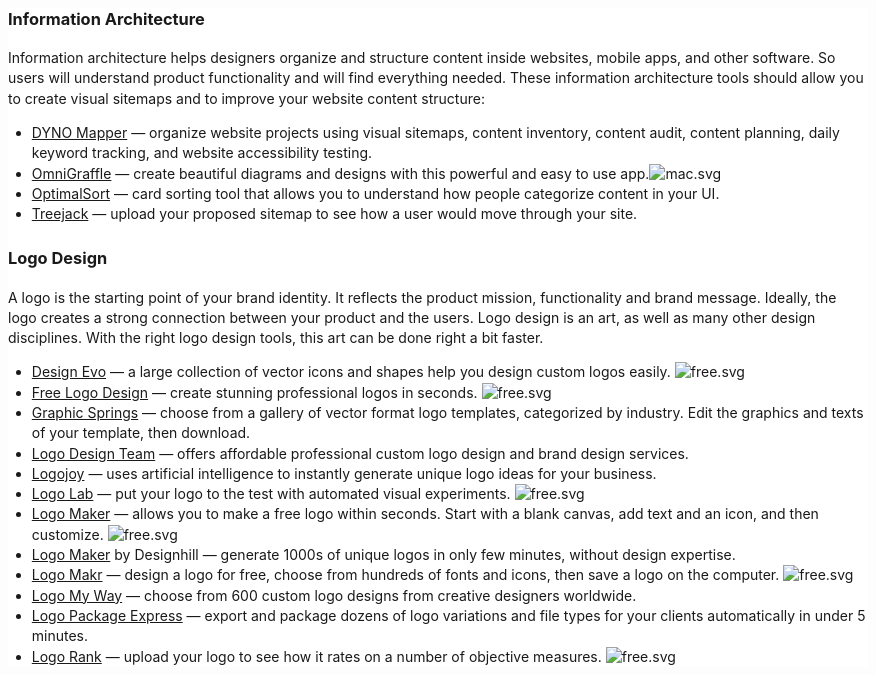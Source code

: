 </article>

<article id="information-architecture">

### Information Architecture

Information architecture helps designers organize and structure content inside websites, mobile apps, and other software. So users will understand product functionality and will find everything needed. These information architecture tools should allow you to create visual sitemaps and to improve your website content structure:

* [DYNO Mapper](https://dynomapper.com/) — organize website projects using visual sitemaps, content inventory, content audit, content planning, daily keyword tracking, and website accessibility testing.
* [OmniGraffle](https://www.omnigroup.com/omnigraffle/) — сreate beautiful diagrams and designs with this powerful and easy to use app.![mac.svg](https://github.com/LisaDziuba/Awesome-Design-Tools/blob/master/Media/mac.svg)
* [OptimalSort](https://www.optimalworkshop.com/optimalsort) — card sorting tool that allows you to understand how people categorize content in your UI.
* [Treejack](https://www.optimalworkshop.com/treejack) — upload your proposed sitemap to see how a user would move through your site.

</article>

<article id="logo-design">

### Logo Design

A logo is the starting point of your brand identity. It reflects the product mission, functionality and brand message. Ideally, the logo creates a strong connection between your product and the users. Logo design is an art, as well as many other design disciplines. With the right logo design tools, this art can be done right a bit faster.

* [Design Evo](https://www.designevo.com/) — a large collection of vector icons and shapes help you design custom logos easily. ![free.svg](https://github.com/LisaDziuba/Awesome-Design-Tools/blob/master/Media/free.svg)
* [Free Logo Design](https://www.freelogodesign.org/) — create stunning professional logos in seconds. ![free.svg](https://github.com/LisaDziuba/Awesome-Design-Tools/blob/master/Media/free.svg)
* [Graphic Springs](https://www.graphicsprings.com/) — choose from a gallery of vector format logo templates, categorized by industry. Edit the graphics and texts of your template, then download.
* [Logo Design Team](https://www.logodesignteam.com/) — offers affordable professional custom logo design and brand design services.
* [Logojoy](https://logojoy.com/) — uses artificial intelligence to instantly generate unique logo ideas for your business.
* [Logo Lab](https://logolab.app/home) — put your logo to the test with automated visual experiments. ![free.svg](https://github.com/LisaDziuba/Awesome-Design-Tools/blob/master/Media/free.svg)
* [Logo Maker](https://www.ucraft.com/free-logo-maker) — allows you to make a free logo within seconds. Start with a blank canvas, add text and an icon, and then customize. ![free.svg](https://github.com/LisaDziuba/Awesome-Design-Tools/blob/master/Media/free.svg)
* [Logo Maker](https://www.designhill.com/tools/logo-maker) by Designhill — generate 1000s of unique logos in only few minutes, without design expertise.
* [Logo Makr](https://logomakr.com/) — design a logo for free, choose from hundreds of fonts and icons, then save a logo on the computer. ![free.svg](https://github.com/LisaDziuba/Awesome-Design-Tools/blob/master/Media/free.svg)
* [Logo My Way](https://www.logomyway.com/) — choose from 600 custom logo designs from creative designers worldwide.
* [Logo Package Express](http://thelogopackage.com) — export and package dozens of logo variations and file types for your clients automatically in under 5 minutes.
* [Logo Rank](https://brandmark.io/logo-rank/) — upload your logo to see how it rates on a number of objective measures. ![free.svg](https://github.com/LisaDziuba/Awesome-Design-Tools/blob/master/Media/free.svg)
